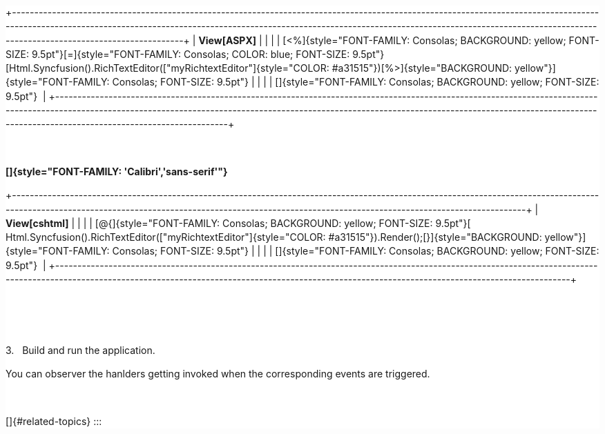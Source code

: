 +-----------------------------------------------------------------------------------------------------------------------------------------------------------------------------------------------------------------------------------------------------------------------------------------------------------------+
| **View\[ASPX\]**                                                                                                                                                                                                                                                                                                |
|                                                                                                                                                                                                                                                                                                                 |
| [\<%]{style="FONT-FAMILY: Consolas; BACKGROUND: yellow; FONT-SIZE: 9.5pt"}[=]{style="FONT-FAMILY: Consolas; COLOR: blue; FONT-SIZE: 9.5pt"}[Html.Syncfusion().RichTextEditor([\"myRichtextEditor\"]{style="COLOR: #a31515"})[%\>]{style="BACKGROUND: yellow"}]{style="FONT-FAMILY: Consolas; FONT-SIZE: 9.5pt"} |
|                                                                                                                                                                                                                                                                                                                 |
| []{style="FONT-FAMILY: Consolas; BACKGROUND: yellow; FONT-SIZE: 9.5pt"}                                                                                                                                                                                                                                         |
+-----------------------------------------------------------------------------------------------------------------------------------------------------------------------------------------------------------------------------------------------------------------------------------------------------------------+

 

**[]{style="FONT-FAMILY: 'Calibri','sans-serif'"}** 

+---------------------------------------------------------------------------------------------------------------------------------------------------------------------------------------------------------------------------------------------------------+
| **View\[cshtml\]**                                                                                                                                                                                                                                      |
|                                                                                                                                                                                                                                                         |
| [\@{]{style="FONT-FAMILY: Consolas; BACKGROUND: yellow; FONT-SIZE: 9.5pt"}[ Html.Syncfusion().RichTextEditor([\"myRichtextEditor\"]{style="COLOR: #a31515"}).Render();[}]{style="BACKGROUND: yellow"}]{style="FONT-FAMILY: Consolas; FONT-SIZE: 9.5pt"} |
|                                                                                                                                                                                                                                                         |
| []{style="FONT-FAMILY: Consolas; BACKGROUND: yellow; FONT-SIZE: 9.5pt"}                                                                                                                                                                                 |
+---------------------------------------------------------------------------------------------------------------------------------------------------------------------------------------------------------------------------------------------------------+

 

 

3.   Build and run the application.

You can observer the hanlders getting invoked when the corresponding events are triggered.

 

[]{#related-topics}
:::

